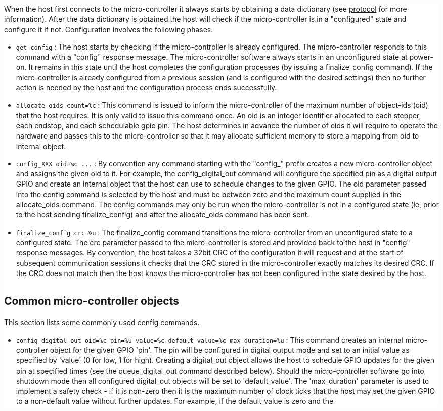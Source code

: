 When the host first connects to the micro-controller it always starts
by obtaining a data dictionary (see [protocol](Protocol.md) for more
information). After the data dictionary is obtained the host will
check if the micro-controller is in a "configured" state and configure
it if not. Configuration involves the following phases:

* `get_config` : The host starts by checking if the micro-controller
  is already configured. The micro-controller responds to this command
  with a "config" response message. The micro-controller software
  always starts in an unconfigured state at power-on. It remains in
  this state until the host completes the configuration processes (by
  issuing a finalize_config command). If the micro-controller is
  already configured from a previous session (and is configured with
  the desired settings) then no further action is needed by the host
  and the configuration process ends successfully.

* `allocate_oids count=%c` : This command is issued to inform the
  micro-controller of the maximum number of object-ids (oid) that the
  host requires. It is only valid to issue this command once. An oid
  is an integer identifier allocated to each stepper, each endstop,
  and each schedulable gpio pin. The host determines in advance the
  number of oids it will require to operate the hardware and passes
  this to the micro-controller so that it may allocate sufficient
  memory to store a mapping from oid to internal object.

* `config_XXX oid=%c ...` : By convention any command starting with
  the "config_" prefix creates a new micro-controller object and
  assigns the given oid to it. For example, the config_digital_out
  command will configure the specified pin as a digital output GPIO
  and create an internal object that the host can use to schedule
  changes to the given GPIO. The oid parameter passed into the config
  command is selected by the host and must be between zero and the
  maximum count supplied in the allocate_oids command. The config
  commands may only be run when the micro-controller is not in a
  configured state (ie, prior to the host sending finalize_config) and
  after the allocate_oids command has been sent.

* `finalize_config crc=%u` : The finalize_config command transitions
  the micro-controller from an unconfigured state to a configured
  state. The crc parameter passed to the micro-controller is stored
  and provided back to the host in "config" response messages. By
  convention, the host takes a 32bit CRC of the configuration it will
  request and at the start of subsequent communication sessions it
  checks that the CRC stored in the micro-controller exactly matches
  its desired CRC. If the CRC does not match then the host knows the
  micro-controller has not been configured in the state desired by the
  host.

Common micro-controller objects
-------------------------------

This section lists some commonly used config commands.

* `config_digital_out oid=%c pin=%u value=%c default_value=%c
  max_duration=%u` : This command creates an internal micro-controller
  object for the given GPIO 'pin'. The pin will be configured in
  digital output mode and set to an initial value as specified by
  'value' (0 for low, 1 for high). Creating a digital_out object
  allows the host to schedule GPIO updates for the given pin at
  specified times (see the queue_digital_out command described below).
  Should the micro-controller software go into shutdown mode then all
  configured digital_out objects will be set to 'default_value'. The
  'max_duration' parameter is used to implement a safety check - if it
  is non-zero then it is the maximum number of clock ticks that the
  host may set the given GPIO to a non-default value without further
  updates. For example, if the default_value is zero and the